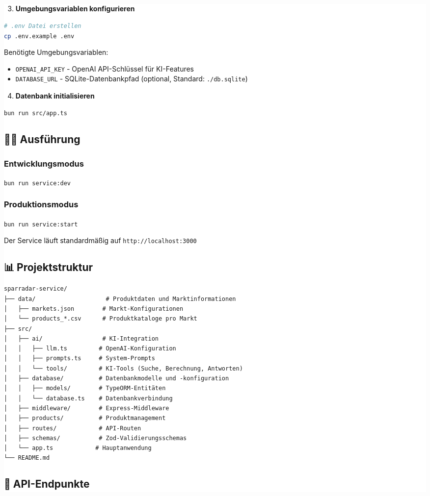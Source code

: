 3. **Umgebungsvariablen konfigurieren**
```bash
# .env Datei erstellen
cp .env.example .env
```

Benötigte Umgebungsvariablen:
- `OPENAI_API_KEY` - OpenAI API-Schlüssel für KI-Features
- `DATABASE_URL` - SQLite-Datenbankpfad (optional, Standard: `./db.sqlite`)

4. **Datenbank initialisieren**
```bash
bun run src/app.ts
```

## 🏃‍♂️ Ausführung

### Entwicklungsmodus
```bash
bun run service:dev
```

### Produktionsmodus
```bash
bun run service:start
```

Der Service läuft standardmäßig auf `http://localhost:3000`

## 📊 Projektstruktur

```
sparradar-service/
├── data/                    # Produktdaten und Marktinformationen
│   ├── markets.json        # Markt-Konfigurationen
│   └── products_*.csv      # Produktkataloge pro Markt
├── src/
│   ├── ai/                 # KI-Integration
│   │   ├── llm.ts         # OpenAI-Konfiguration
│   │   ├── prompts.ts     # System-Prompts
│   │   └── tools/         # KI-Tools (Suche, Berechnung, Antworten)
│   ├── database/          # Datenbankmodelle und -konfiguration
│   │   ├── models/        # TypeORM-Entitäten
│   │   └── database.ts    # Datenbankverbindung
│   ├── middleware/        # Express-Middleware
│   ├── products/          # Produktmanagement
│   ├── routes/            # API-Routen
│   ├── schemas/           # Zod-Validierungsschemas
│   └── app.ts            # Hauptanwendung
└── README.md
```

## 🔌 API-Endpunkte
